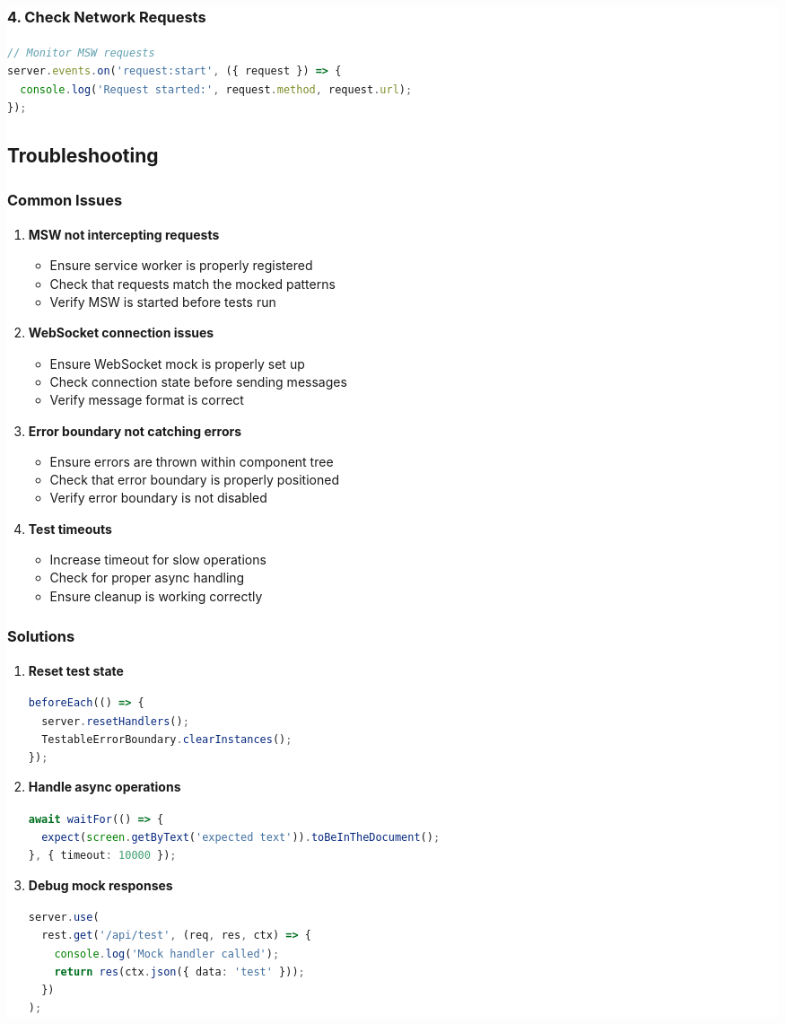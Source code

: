 ### 4. Check Network Requests
```typescript
// Monitor MSW requests
server.events.on('request:start', ({ request }) => {
  console.log('Request started:', request.method, request.url);
});
```

## Troubleshooting

### Common Issues

1. **MSW not intercepting requests**
   - Ensure service worker is properly registered
   - Check that requests match the mocked patterns
   - Verify MSW is started before tests run

2. **WebSocket connection issues**
   - Ensure WebSocket mock is properly set up
   - Check connection state before sending messages
   - Verify message format is correct

3. **Error boundary not catching errors**
   - Ensure errors are thrown within component tree
   - Check that error boundary is properly positioned
   - Verify error boundary is not disabled

4. **Test timeouts**
   - Increase timeout for slow operations
   - Check for proper async handling
   - Ensure cleanup is working correctly

### Solutions

1. **Reset test state**
   ```typescript
   beforeEach(() => {
     server.resetHandlers();
     TestableErrorBoundary.clearInstances();
   });
   ```

2. **Handle async operations**
   ```typescript
   await waitFor(() => {
     expect(screen.getByText('expected text')).toBeInTheDocument();
   }, { timeout: 10000 });
   ```

3. **Debug mock responses**
   ```typescript
   server.use(
     rest.get('/api/test', (req, res, ctx) => {
       console.log('Mock handler called');
       return res(ctx.json({ data: 'test' }));
     })
   );
   ```
